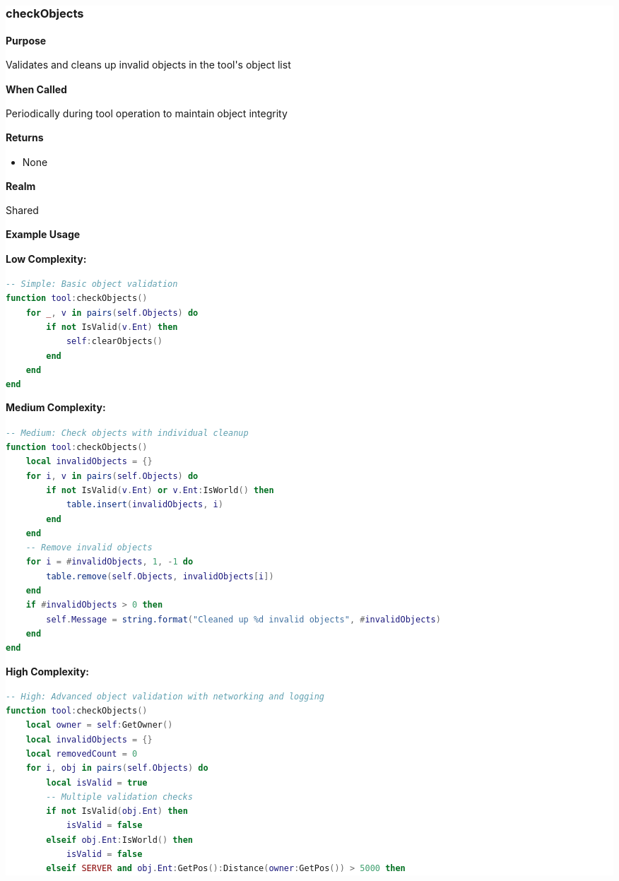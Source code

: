 
### checkObjects

**Purpose**

Validates and cleans up invalid objects in the tool's object list

**When Called**

Periodically during tool operation to maintain object integrity

**Returns**

* None

**Realm**

Shared

**Example Usage**

**Low Complexity:**
```lua
-- Simple: Basic object validation
function tool:checkObjects()
    for _, v in pairs(self.Objects) do
        if not IsValid(v.Ent) then
            self:clearObjects()
        end
    end
end

```

**Medium Complexity:**
```lua
-- Medium: Check objects with individual cleanup
function tool:checkObjects()
    local invalidObjects = {}
    for i, v in pairs(self.Objects) do
        if not IsValid(v.Ent) or v.Ent:IsWorld() then
            table.insert(invalidObjects, i)
        end
    end
    -- Remove invalid objects
    for i = #invalidObjects, 1, -1 do
        table.remove(self.Objects, invalidObjects[i])
    end
    if #invalidObjects > 0 then
        self.Message = string.format("Cleaned up %d invalid objects", #invalidObjects)
    end
end

```

**High Complexity:**
```lua
-- High: Advanced object validation with networking and logging
function tool:checkObjects()
    local owner = self:GetOwner()
    local invalidObjects = {}
    local removedCount = 0
    for i, obj in pairs(self.Objects) do
        local isValid = true
        -- Multiple validation checks
        if not IsValid(obj.Ent) then
            isValid = false
        elseif obj.Ent:IsWorld() then
            isValid = false
        elseif SERVER and obj.Ent:GetPos():Distance(owner:GetPos()) > 5000 then
```